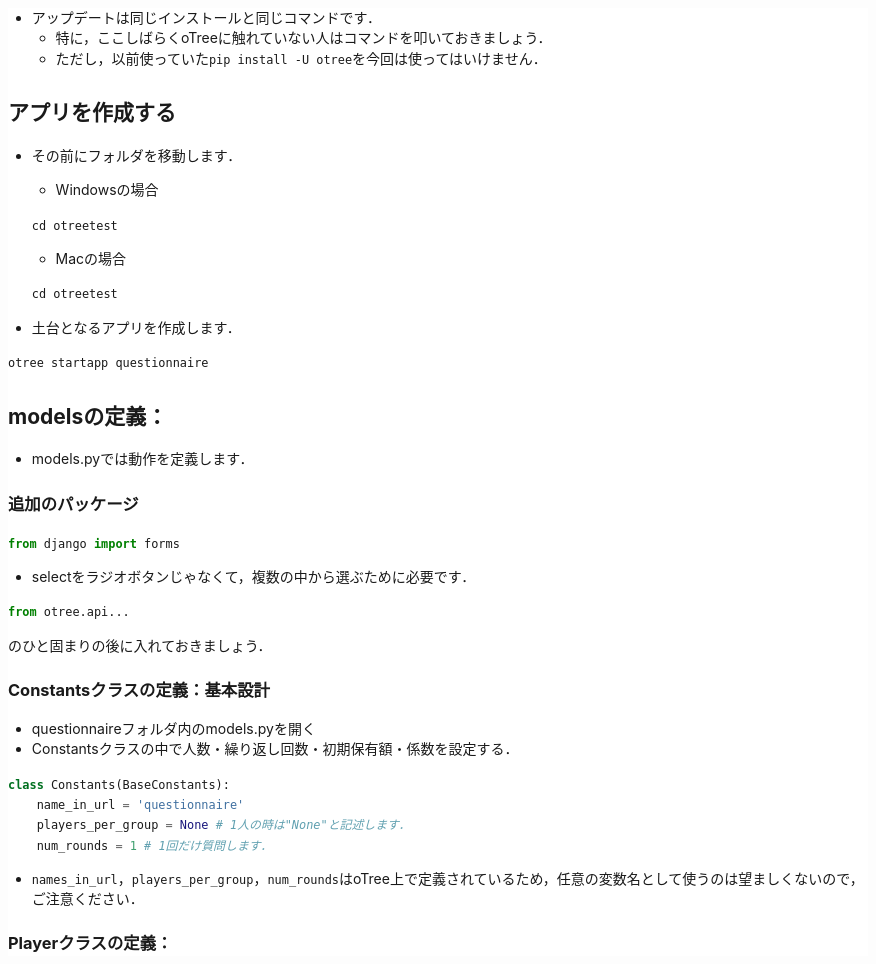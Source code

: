 * アップデートは同じインストールと同じコマンドです．
  - 特に，ここしばらくoTreeに触れていない人はコマンドを叩いておきましょう．
  - ただし，以前使っていた`pip install -U otree`を今回は使ってはいけません．


## アプリを作成する

* その前にフォルダを移動します．
  * Windowsの場合
  ```
  cd otreetest
  ```

  * Macの場合
  ```
  cd otreetest
  ```


* 土台となるアプリを作成します．

```
otree startapp questionnaire
```

## modelsの定義：
* models.pyでは動作を定義します．

### 追加のパッケージ

```Python
from django import forms
```
* selectをラジオボタンじゃなくて，複数の中から選ぶために必要です．

```Python
from otree.api...
```
のひと固まりの後に入れておきましょう．


### Constantsクラスの定義：基本設計

* questionnaireフォルダ内のmodels.pyを開く
* Constantsクラスの中で人数・繰り返し回数・初期保有額・係数を設定する．

```Python
class Constants(BaseConstants):
    name_in_url = 'questionnaire'
    players_per_group = None # 1人の時は"None"と記述します．
    num_rounds = 1 # 1回だけ質問します．
```
  - `names_in_url`，`players_per_group`，`num_rounds`はoTree上で定義されているため，任意の変数名として使うのは望ましくないので，ご注意ください．


### Playerクラスの定義：
